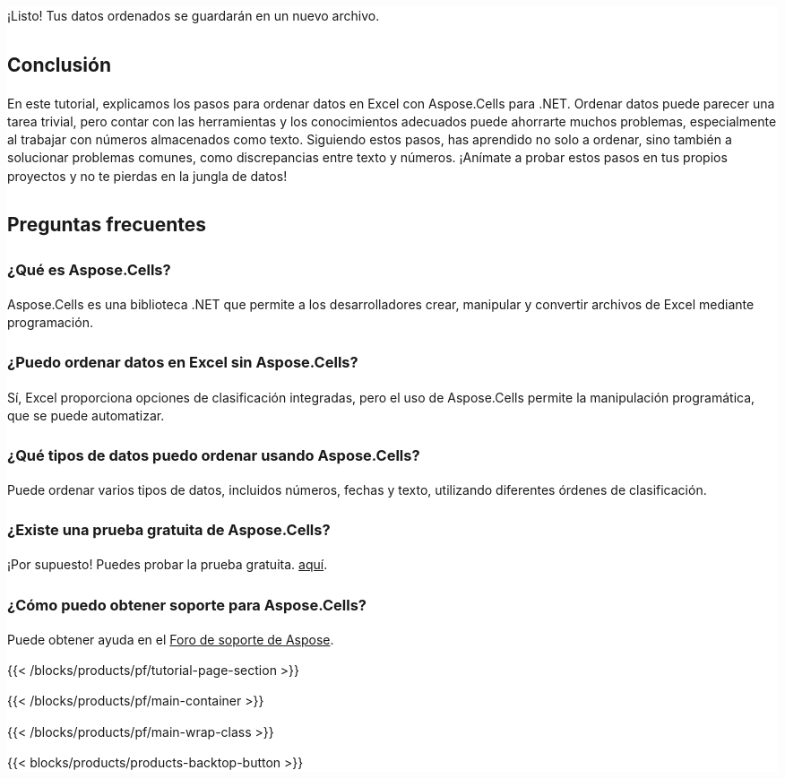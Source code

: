 ¡Listo! Tus datos ordenados se guardarán en un nuevo archivo.

## Conclusión

En este tutorial, explicamos los pasos para ordenar datos en Excel con Aspose.Cells para .NET. Ordenar datos puede parecer una tarea trivial, pero contar con las herramientas y los conocimientos adecuados puede ahorrarte muchos problemas, especialmente al trabajar con números almacenados como texto. Siguiendo estos pasos, has aprendido no solo a ordenar, sino también a solucionar problemas comunes, como discrepancias entre texto y números. ¡Anímate a probar estos pasos en tus propios proyectos y no te pierdas en la jungla de datos!

## Preguntas frecuentes

### ¿Qué es Aspose.Cells?  
Aspose.Cells es una biblioteca .NET que permite a los desarrolladores crear, manipular y convertir archivos de Excel mediante programación.

### ¿Puedo ordenar datos en Excel sin Aspose.Cells?  
Sí, Excel proporciona opciones de clasificación integradas, pero el uso de Aspose.Cells permite la manipulación programática, que se puede automatizar.

### ¿Qué tipos de datos puedo ordenar usando Aspose.Cells?  
Puede ordenar varios tipos de datos, incluidos números, fechas y texto, utilizando diferentes órdenes de clasificación.

### ¿Existe una prueba gratuita de Aspose.Cells?  
¡Por supuesto! Puedes probar la prueba gratuita. [aquí](https://releases.aspose.com/).

### ¿Cómo puedo obtener soporte para Aspose.Cells?  
Puede obtener ayuda en el [Foro de soporte de Aspose](https://forum.aspose.com/c/cells/9).

{{< /blocks/products/pf/tutorial-page-section >}}

{{< /blocks/products/pf/main-container >}}

{{< /blocks/products/pf/main-wrap-class >}}

{{< blocks/products/products-backtop-button >}}